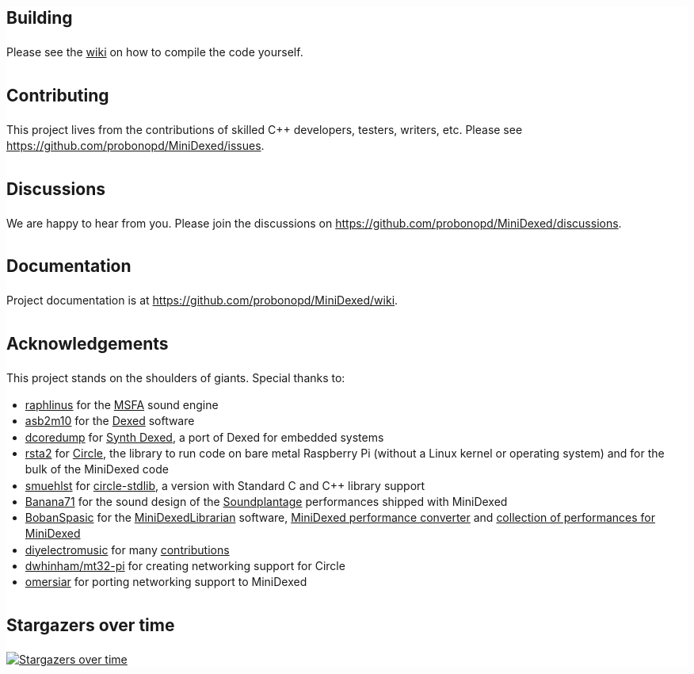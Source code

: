 ## Building

Please see the [wiki](https://github.com/probonopd/MiniDexed/wiki/Development#building-locally) on how to compile the code yourself.

## Contributing

This project lives from the contributions of skilled C++ developers, testers, writers, etc. Please see <https://github.com/probonopd/MiniDexed/issues>.

## Discussions

We are happy to hear from you. Please join the discussions on <https://github.com/probonopd/MiniDexed/discussions>.

## Documentation

Project documentation is at <https://github.com/probonopd/MiniDexed/wiki>.

## Acknowledgements

This project stands on the shoulders of giants. Special thanks to:

- [raphlinus](https://github.com/raphlinus) for the [MSFA](https://github.com/google/music-synthesizer-for-android) sound engine
- [asb2m10](https://github.com/asb2m10/dexed) for the [Dexed](https://github.com/asb2m10/dexed) software
- [dcoredump](https://github.com/dcoredump) for [Synth Dexed](https://codeberg.org/dcoredump/Synth_Dexed), a port of Dexed for embedded systems
- [rsta2](https://github.com/rsta2) for [Circle](https://github.com/rsta2/circle), the library to run code on bare metal Raspberry Pi (without a Linux kernel or operating system) and for the bulk of the MiniDexed code
- [smuehlst](https://github.com/smuehlst) for [circle-stdlib](https://github.com/smuehlst/circle-stdlib), a version with Standard C and C++ library support
- [Banana71](https://github.com/Banana71) for the sound design of the [Soundplantage](https://github.com/Banana71/Soundplantage) performances shipped with MiniDexed
- [BobanSpasic](https://github.com/BobanSpasic) for the [MiniDexedLibrarian](https://github.com/BobanSpasic/MiniDexedLibrarian) software, [MiniDexed performance converter](https://github.com/BobanSpasic/MDX_PerfConv) and [collection of performances for MiniDexed](https://github.com/BobanSpasic/MDX_Vault)
- [diyelectromusic](https://github.com/diyelectromusic/) for many [contributions](https://github.com/probonopd/MiniDexed/commits?author=diyelectromusic)
- [dwhinham/mt32-pi](https://github.com/dwhinham/mt32-pi) for creating networking support for Circle
- [omersiar](https://github.com/omersiar) for porting networking support to MiniDexed

## Stargazers over time
[![Stargazers over time](https://starchart.cc/probonopd/MiniDexed.svg?variant=adaptive)](https://starchart.cc/probonopd/MiniDexed)
